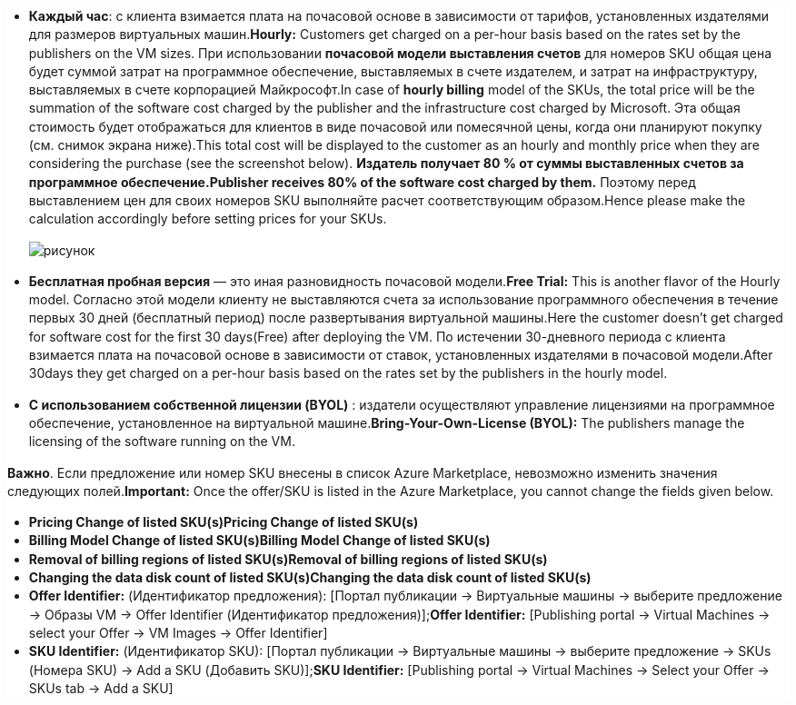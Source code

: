 * <span data-ttu-id="e097d-229">**Каждый час**: с клиента взимается плата на почасовой основе в зависимости от тарифов, установленных издателями для размеров виртуальных машин.</span><span class="sxs-lookup"><span data-stu-id="e097d-229">**Hourly:** Customers get charged on a per-hour basis based on the rates set by the publishers on the VM sizes.</span></span> <span data-ttu-id="e097d-230">При использовании **почасовой модели выставления счетов** для номеров SKU общая цена будет суммой затрат на программное обеспечение, выставляемых в счете издателем, и затрат на инфраструктуру, выставляемых в счете корпорацией Майкрософт.</span><span class="sxs-lookup"><span data-stu-id="e097d-230">In case of **hourly billing** model of the SKUs, the total price will be the summation of the software cost charged by the publisher and the infrastructure cost charged by Microsoft.</span></span> <span data-ttu-id="e097d-231">Эта общая стоимость будет отображаться для клиентов в виде почасовой или помесячной цены, когда они планируют покупку (см. снимок экрана ниже).</span><span class="sxs-lookup"><span data-stu-id="e097d-231">This total cost will be displayed to the customer as an hourly and monthly price when they are considering the purchase (see the screenshot below).</span></span> <span data-ttu-id="e097d-232">**Издатель получает 80 % от суммы выставленных счетов за программное обеспечение.**</span><span class="sxs-lookup"><span data-stu-id="e097d-232">**Publisher receives 80% of the software cost charged by them.**</span></span> <span data-ttu-id="e097d-233">Поэтому перед выставлением цен для своих номеров SKU выполняйте расчет соответствующим образом.</span><span class="sxs-lookup"><span data-stu-id="e097d-233">Hence please make the calculation accordingly before setting prices for your SKUs.</span></span>
  
    ![рисунок](media/marketplace-publishing-push-to-staging/img2.1-01.png)
* <span data-ttu-id="e097d-235">**Бесплатная пробная версия** — это иная разновидность почасовой модели.</span><span class="sxs-lookup"><span data-stu-id="e097d-235">**Free Trial:** This is another flavor of the Hourly model.</span></span> <span data-ttu-id="e097d-236">Согласно этой модели клиенту не выставляются счета за использование программного обеспечения в течение первых 30 дней (бесплатный период) после развертывания виртуальной машины.</span><span class="sxs-lookup"><span data-stu-id="e097d-236">Here the customer doesn’t get charged for software cost for the first 30 days(Free) after deploying the VM.</span></span> <span data-ttu-id="e097d-237">По истечении 30-дневного периода с клиента взимается плата на почасовой основе в зависимости от ставок, установленных издателями в почасовой модели.</span><span class="sxs-lookup"><span data-stu-id="e097d-237">After 30days they get charged on a per-hour basis based on the rates set by the publishers in the hourly model.</span></span>
* <span data-ttu-id="e097d-238">**С использованием собственной лицензии (BYOL)** : издатели осуществляют управление лицензиями на программное обеспечение, установленное на виртуальной машине.</span><span class="sxs-lookup"><span data-stu-id="e097d-238">**Bring-Your-Own-License (BYOL):** The publishers manage the licensing of the software running on the VM.</span></span>

<span data-ttu-id="e097d-239">**Важно**. Если предложение или номер SKU внесены в список Azure Marketplace, невозможно изменить значения следующих полей.</span><span class="sxs-lookup"><span data-stu-id="e097d-239">**Important:** Once the offer/SKU is listed in the Azure Marketplace, you cannot change the fields given below.</span></span>

* <span data-ttu-id="e097d-240">**Pricing Change of listed SKU(s)**</span><span class="sxs-lookup"><span data-stu-id="e097d-240">**Pricing Change of listed SKU(s)**</span></span>
* <span data-ttu-id="e097d-241">**Billing Model Change of listed SKU(s)**</span><span class="sxs-lookup"><span data-stu-id="e097d-241">**Billing Model Change of listed SKU(s)**</span></span>
* <span data-ttu-id="e097d-242">**Removal of billing regions of listed SKU(s)**</span><span class="sxs-lookup"><span data-stu-id="e097d-242">**Removal of billing regions of listed SKU(s)**</span></span>
* <span data-ttu-id="e097d-243">**Changing the data disk count of listed SKU(s)**</span><span class="sxs-lookup"><span data-stu-id="e097d-243">**Changing the data disk count of listed SKU(s)**</span></span>
* <span data-ttu-id="e097d-244">**Offer Identifier:** (Идентификатор предложения): [Портал публикации -> Виртуальные машины -> выберите предложение -> Образы VM -> Offer Identifier (Идентификатор предложения)];</span><span class="sxs-lookup"><span data-stu-id="e097d-244">**Offer Identifier:** [Publishing portal -> Virtual Machines -> select your Offer -> VM Images -> Offer Identifier]</span></span>
* <span data-ttu-id="e097d-245">**SKU Identifier:** (Идентификатор SKU): [Портал публикации -> Виртуальные машины -> выберите предложение -> SKUs (Номера SKU) -> Add a SKU (Добавить SKU)];</span><span class="sxs-lookup"><span data-stu-id="e097d-245">**SKU Identifier:** [Publishing portal -> Virtual Machines -> Select your Offer -> SKUs tab -> Add a SKU]</span></span>
